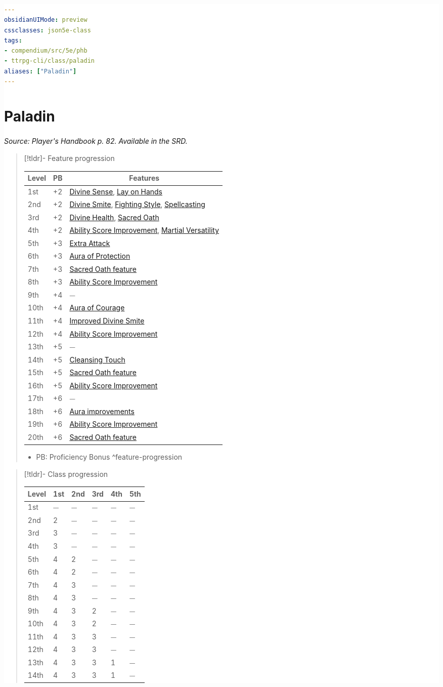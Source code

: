 ```yaml
---
obsidianUIMode: preview
cssclasses: json5e-class
tags:
- compendium/src/5e/phb
- ttrpg-cli/class/paladin
aliases: ["Paladin"]
---
```

# Paladin
*Source: Player's Handbook p. 82. Available in the SRD.*  

> [!tldr]- Feature progression
> 
> | Level | PB | Features |
> |-------|----|----------|
> | 1st | +2 | [Divine Sense](#Divine%20Sense%20(Level%201)), [Lay on Hands](#Lay%20on%20Hands%20(Level%201)) |
> | 2nd | +2 | [Divine Smite](#Divine%20Smite%20(Level%202)), [Fighting Style](#Fighting%20Style%20(Level%202)), [Spellcasting](#Spellcasting%20(Level%202)) |
> | 3rd | +2 | [Divine Health](#Divine%20Health%20(Level%203)), [Sacred Oath](#Sacred%20Oath%20(Level%203)) |
> | 4th | +2 | [Ability Score Improvement](#Ability%20Score%20Improvement%20(Level%204)), [Martial Versatility](#Martial%20Versatility%20(Level%204)) |
> | 5th | +3 | [Extra Attack](#Extra%20Attack%20(Level%205)) |
> | 6th | +3 | [Aura of Protection](#Aura%20of%20Protection%20(Level%206)) |
> | 7th | +3 | [Sacred Oath feature](#Sacred%20Oath%20feature%20(Level%207)) |
> | 8th | +3 | [Ability Score Improvement](#Ability%20Score%20Improvement%20(Level%208)) |
> | 9th | +4 | ⏤ |
> | 10th | +4 | [Aura of Courage](#Aura%20of%20Courage%20(Level%2010)) |
> | 11th | +4 | [Improved Divine Smite](#Improved%20Divine%20Smite%20(Level%2011)) |
> | 12th | +4 | [Ability Score Improvement](#Ability%20Score%20Improvement%20(Level%2012)) |
> | 13th | +5 | ⏤ |
> | 14th | +5 | [Cleansing Touch](#Cleansing%20Touch%20(Level%2014)) |
> | 15th | +5 | [Sacred Oath feature](#Sacred%20Oath%20feature%20(Level%2015)) |
> | 16th | +5 | [Ability Score Improvement](#Ability%20Score%20Improvement%20(Level%2016)) |
> | 17th | +6 | ⏤ |
> | 18th | +6 | [Aura improvements](#Aura%20improvements%20(Level%2018)) |
> | 19th | +6 | [Ability Score Improvement](#Ability%20Score%20Improvement%20(Level%2019)) |
> | 20th | +6 | [Sacred Oath feature](#Sacred%20Oath%20feature%20(Level%2020)) |
> 
> - PB: Proficiency Bonus
^feature-progression

> [!tldr]- Class progression
> 
> | Level | 1st | 2nd | 3rd | 4th | 5th |
> |-------|-----|-----|-----|-----|-----|
> | 1st | ⏤ | ⏤ | ⏤ | ⏤ | ⏤ |
> | 2nd | 2 | ⏤ | ⏤ | ⏤ | ⏤ |
> | 3rd | 3 | ⏤ | ⏤ | ⏤ | ⏤ |
> | 4th | 3 | ⏤ | ⏤ | ⏤ | ⏤ |
> | 5th | 4 | 2 | ⏤ | ⏤ | ⏤ |
> | 6th | 4 | 2 | ⏤ | ⏤ | ⏤ |
> | 7th | 4 | 3 | ⏤ | ⏤ | ⏤ |
> | 8th | 4 | 3 | ⏤ | ⏤ | ⏤ |
> | 9th | 4 | 3 | 2 | ⏤ | ⏤ |
> | 10th | 4 | 3 | 2 | ⏤ | ⏤ |
> | 11th | 4 | 3 | 3 | ⏤ | ⏤ |
> | 12th | 4 | 3 | 3 | ⏤ | ⏤ |
> | 13th | 4 | 3 | 3 | 1 | ⏤ |
> | 14th | 4 | 3 | 3 | 1 | ⏤ |